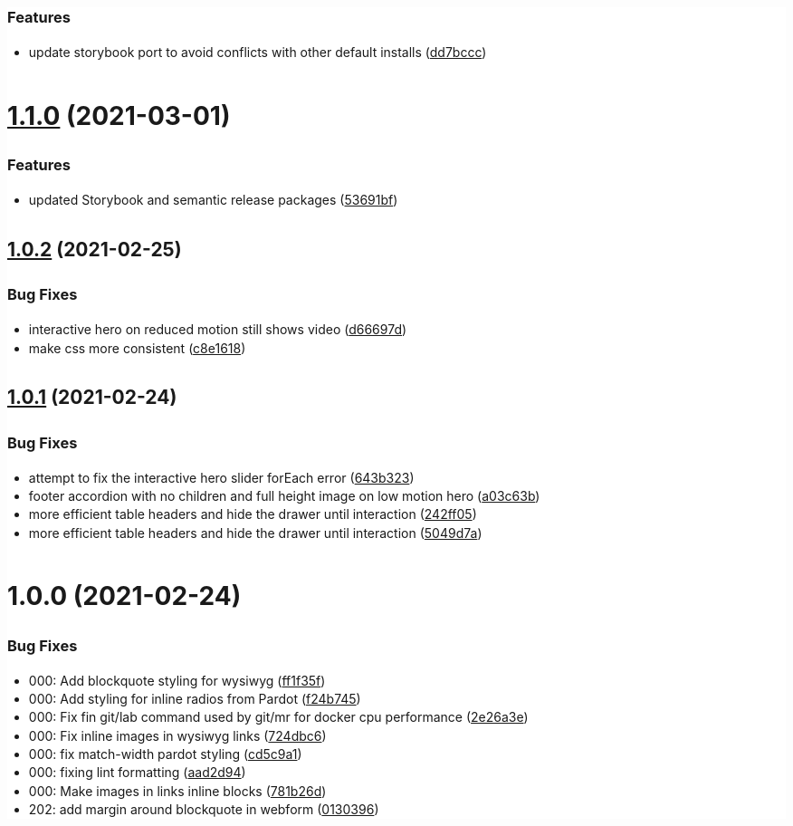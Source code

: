 ### Features

* update storybook port to avoid conflicts with other default installs ([dd7bccc](https://gitlab.com/phase2tech/aes/aes-design/commit/dd7bccca369c7caa93896218e9758d17326b63d5))

# [1.1.0](https://gitlab.com/phase2tech/aes/aes-design/compare/v1.0.2...v1.1.0) (2021-03-01)


### Features

* updated Storybook and semantic release packages ([53691bf](https://gitlab.com/phase2tech/aes/aes-design/commit/53691bf169689e57a11372681782e62e81b81cfa))

## [1.0.2](https://gitlab.com/phase2tech/aes/aes-design/compare/v1.0.1...v1.0.2) (2021-02-25)


### Bug Fixes

* interactive hero on reduced motion still shows video ([d66697d](https://gitlab.com/phase2tech/aes/aes-design/commit/d66697d268940fd120a77144dd33fa2954b987c5))
* make css more consistent ([c8e1618](https://gitlab.com/phase2tech/aes/aes-design/commit/c8e161852e385d2953421d77d442ae825c4b0727))

## [1.0.1](https://gitlab.com/phase2tech/aes/aes-design/compare/v1.0.0...v1.0.1) (2021-02-24)


### Bug Fixes

* attempt to fix the interactive hero slider forEach error ([643b323](https://gitlab.com/phase2tech/aes/aes-design/commit/643b323664b406ab3f795357fed0a70e65057052))
* footer accordion with no children and full height image on low motion hero ([a03c63b](https://gitlab.com/phase2tech/aes/aes-design/commit/a03c63be7428f55be12ee4d08e29da501fa0268d))
* more efficient table headers and hide the drawer until interaction ([242ff05](https://gitlab.com/phase2tech/aes/aes-design/commit/242ff0550afa87baf861ce4d5a83e3487806d1f7))
* more efficient table headers and hide the drawer until interaction ([5049d7a](https://gitlab.com/phase2tech/aes/aes-design/commit/5049d7aa31d10835b8632f77ef313096ea1acfa6))

# 1.0.0 (2021-02-24)


### Bug Fixes

* 000: Add blockquote styling for wysiwyg ([ff1f35f](https://gitlab.com/phase2tech/aes/aes-design/commit/ff1f35f129a1289f3465fbbafbc39a73549d8813))
* 000: Add styling for inline radios from Pardot ([f24b745](https://gitlab.com/phase2tech/aes/aes-design/commit/f24b745adf3bae820e274409344c3030a61670e9))
* 000: Fix fin git/lab command used by git/mr for docker cpu performance ([2e26a3e](https://gitlab.com/phase2tech/aes/aes-design/commit/2e26a3e4543b9edfc61c7d26929acc38c74c23c9))
* 000: Fix inline images in wysiwyg links ([724dbc6](https://gitlab.com/phase2tech/aes/aes-design/commit/724dbc68ddda6bbc8c6e9c775c4a132f995b79c2))
* 000: fix match-width pardot styling ([cd5c9a1](https://gitlab.com/phase2tech/aes/aes-design/commit/cd5c9a19686df80c11bdd81e466a3e4155c07a7b))
* 000: fixing lint formatting ([aad2d94](https://gitlab.com/phase2tech/aes/aes-design/commit/aad2d94b41072e3689f28241d00924cd1e2a3131))
* 000: Make images in links inline blocks ([781b26d](https://gitlab.com/phase2tech/aes/aes-design/commit/781b26d59ce8c159f07642b99cc9f8631820d42b))
* 202: add margin around blockquote in webform ([0130396](https://gitlab.com/phase2tech/aes/aes-design/commit/0130396c6e1a6aaf7c90206eb03d91c389abb243))